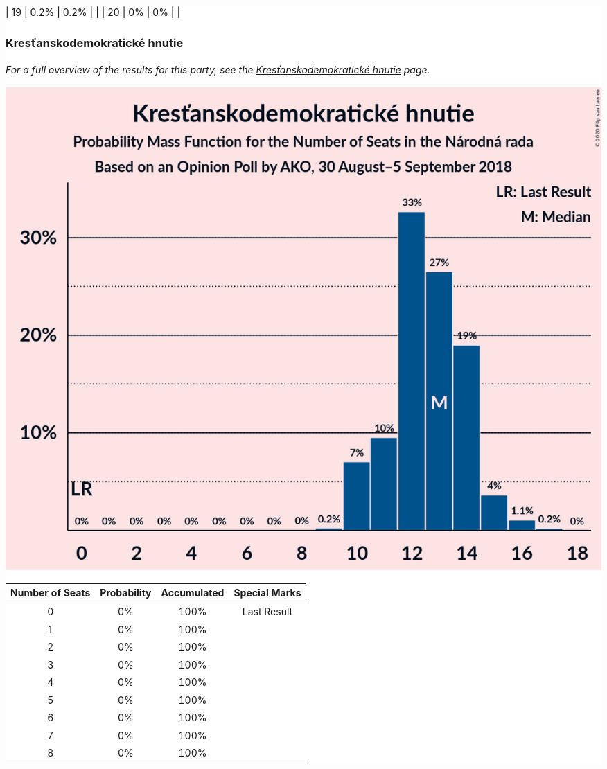 | 19 | 0.2% | 0.2% |  |
| 20 | 0% | 0% |  |

### Kresťanskodemokratické hnutie

*For a full overview of the results for this party, see the [Kresťanskodemokratické hnutie](party-kresťanskodemokratickéhnutie.html) page.*

![Graph with seats probability mass function not yet produced](2018-09-05-AKO-seats-pmf-kresťanskodemokratickéhnutie.png "Seats Probability Mass Function")

| Number of Seats | Probability | Accumulated | Special Marks |
|:---------------:|:-----------:|:-----------:|:-------------:|
| 0 | 0% | 100% | Last Result |
| 1 | 0% | 100% |  |
| 2 | 0% | 100% |  |
| 3 | 0% | 100% |  |
| 4 | 0% | 100% |  |
| 5 | 0% | 100% |  |
| 6 | 0% | 100% |  |
| 7 | 0% | 100% |  |
| 8 | 0% | 100% |  |